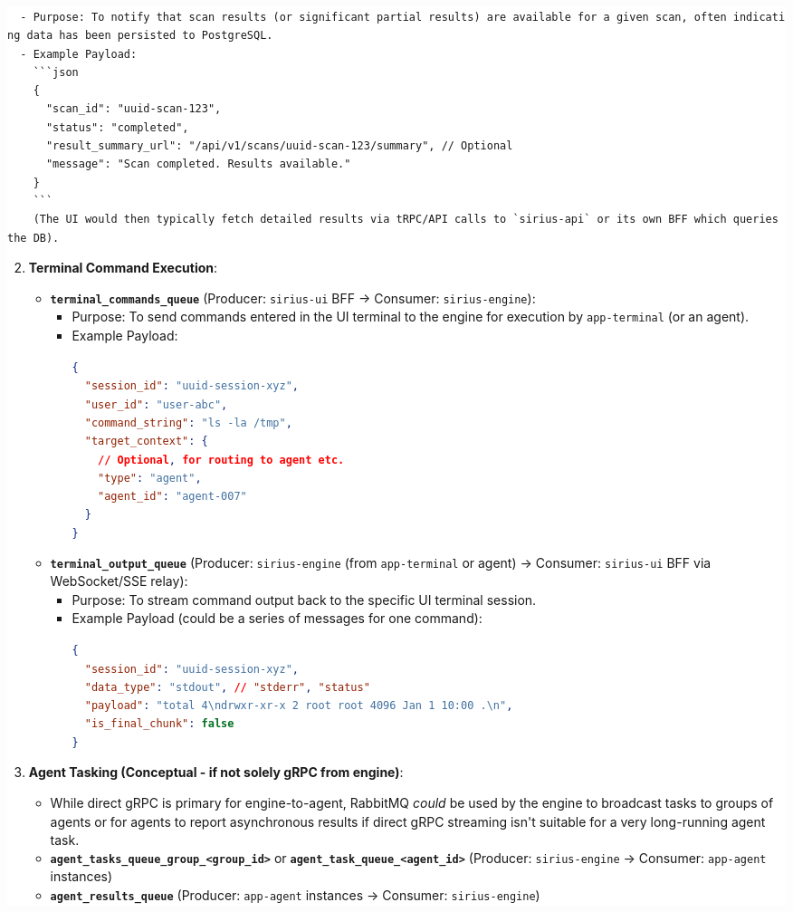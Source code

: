       - Purpose: To notify that scan results (or significant partial results) are available for a given scan, often indicating data has been persisted to PostgreSQL.
      - Example Payload:
        ```json
        {
          "scan_id": "uuid-scan-123",
          "status": "completed",
          "result_summary_url": "/api/v1/scans/uuid-scan-123/summary", // Optional
          "message": "Scan completed. Results available."
        }
        ```
        (The UI would then typically fetch detailed results via tRPC/API calls to `sirius-api` or its own BFF which queries the DB).

2.  **Terminal Command Execution**:

    - **`terminal_commands_queue`** (Producer: `sirius-ui` BFF -> Consumer: `sirius-engine`):
      - Purpose: To send commands entered in the UI terminal to the engine for execution by `app-terminal` (or an agent).
      - Example Payload:
        ```json
        {
          "session_id": "uuid-session-xyz",
          "user_id": "user-abc",
          "command_string": "ls -la /tmp",
          "target_context": {
            // Optional, for routing to agent etc.
            "type": "agent",
            "agent_id": "agent-007"
          }
        }
        ```
    - **`terminal_output_queue`** (Producer: `sirius-engine` (from `app-terminal` or agent) -> Consumer: `sirius-ui` BFF via WebSocket/SSE relay):
      - Purpose: To stream command output back to the specific UI terminal session.
      - Example Payload (could be a series of messages for one command):
        ```json
        {
          "session_id": "uuid-session-xyz",
          "data_type": "stdout", // "stderr", "status"
          "payload": "total 4\ndrwxr-xr-x 2 root root 4096 Jan 1 10:00 .\n",
          "is_final_chunk": false
        }
        ```

3.  **Agent Tasking (Conceptual - if not solely gRPC from engine)**:
    - While direct gRPC is primary for engine-to-agent, RabbitMQ _could_ be used by the engine to broadcast tasks to groups of agents or for agents to report asynchronous results if direct gRPC streaming isn't suitable for a very long-running agent task.
    - **`agent_tasks_queue_group_<group_id>`** or **`agent_task_queue_<agent_id>`** (Producer: `sirius-engine` -> Consumer: `app-agent` instances)
    - **`agent_results_queue`** (Producer: `app-agent` instances -> Consumer: `sirius-engine`)
